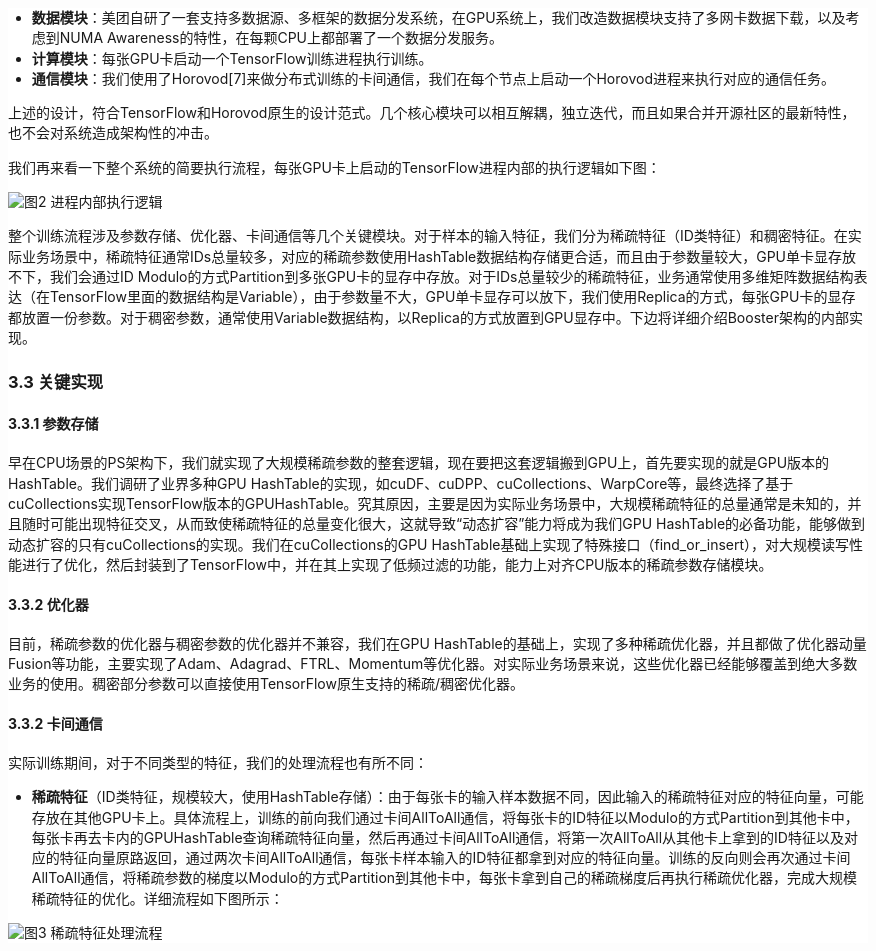 

* **数据模块**：美团自研了一套支持多数据源、多框架的数据分发系统，在GPU系统上，我们改造数据模块支持了多网卡数据下载，以及考虑到NUMA Awareness的特性，在每颗CPU上都部署了一个数据分发服务。
* **计算模块**：每张GPU卡启动一个TensorFlow训练进程执行训练。
* **通信模块**：我们使用了Horovod\[7\]来做分布式训练的卡间通信，我们在每个节点上启动一个Horovod进程来执行对应的通信任务。


上述的设计，符合TensorFlow和Horovod原生的设计范式。几个核心模块可以相互解耦，独立迭代，而且如果合并开源社区的最新特性，也不会对系统造成架构性的冲击。



我们再来看一下整个系统的简要执行流程，每张GPU卡上启动的TensorFlow进程内部的执行逻辑如下图：



![图2 进程内部执行逻辑](https://p1.meituan.net/travelcube/d5213c915f8d3e192e8e9987736c8bd2933367.png)



整个训练流程涉及参数存储、优化器、卡间通信等几个关键模块。对于样本的输入特征，我们分为稀疏特征（ID类特征）和稠密特征。在实际业务场景中，稀疏特征通常IDs总量较多，对应的稀疏参数使用HashTable数据结构存储更合适，而且由于参数量较大，GPU单卡显存放不下，我们会通过ID Modulo的方式Partition到多张GPU卡的显存中存放。对于IDs总量较少的稀疏特征，业务通常使用多维矩阵数据结构表达（在TensorFlow里面的数据结构是Variable），由于参数量不大，GPU单卡显存可以放下，我们使用Replica的方式，每张GPU卡的显存都放置一份参数。对于稠密参数，通常使用Variable数据结构，以Replica的方式放置到GPU显存中。下边将详细介绍Booster架构的内部实现。



### 3.3 关键实现


#### 3.3.1 参数存储


早在CPU场景的PS架构下，我们就实现了大规模稀疏参数的整套逻辑，现在要把这套逻辑搬到GPU上，首先要实现的就是GPU版本的HashTable。我们调研了业界多种GPU HashTable的实现，如cuDF、cuDPP、cuCollections、WarpCore等，最终选择了基于cuCollections实现TensorFlow版本的GPUHashTable。究其原因，主要是因为实际业务场景中，大规模稀疏特征的总量通常是未知的，并且随时可能出现特征交叉，从而致使稀疏特征的总量变化很大，这就导致“动态扩容”能力将成为我们GPU HashTable的必备功能，能够做到动态扩容的只有cuCollections的实现。我们在cuCollections的GPU HashTable基础上实现了特殊接口（find\_or\_insert），对大规模读写性能进行了优化，然后封装到了TensorFlow中，并在其上实现了低频过滤的功能，能力上对齐CPU版本的稀疏参数存储模块。



#### 3.3.2 优化器


目前，稀疏参数的优化器与稠密参数的优化器并不兼容，我们在GPU HashTable的基础上，实现了多种稀疏优化器，并且都做了优化器动量Fusion等功能，主要实现了Adam、Adagrad、FTRL、Momentum等优化器。对实际业务场景来说，这些优化器已经能够覆盖到绝大多数业务的使用。稠密部分参数可以直接使用TensorFlow原生支持的稀疏/稠密优化器。



#### 3.3.2 卡间通信


实际训练期间，对于不同类型的特征，我们的处理流程也有所不同：



* **稀疏特征**（ID类特征，规模较大，使用HashTable存储）：由于每张卡的输入样本数据不同，因此输入的稀疏特征对应的特征向量，可能存放在其他GPU卡上。具体流程上，训练的前向我们通过卡间AllToAll通信，将每张卡的ID特征以Modulo的方式Partition到其他卡中，每张卡再去卡内的GPUHashTable查询稀疏特征向量，然后再通过卡间AllToAll通信，将第一次AllToAll从其他卡上拿到的ID特征以及对应的特征向量原路返回，通过两次卡间AllToAll通信，每张卡样本输入的ID特征都拿到对应的特征向量。训练的反向则会再次通过卡间AllToAll通信，将稀疏参数的梯度以Modulo的方式Partition到其他卡中，每张卡拿到自己的稀疏梯度后再执行稀疏优化器，完成大规模稀疏特征的优化。详细流程如下图所示：


![图3 稀疏特征处理流程](https://p0.meituan.net/travelcube/9bdc0d9d711b0980579cdc0eac52f8ed564322.png)
